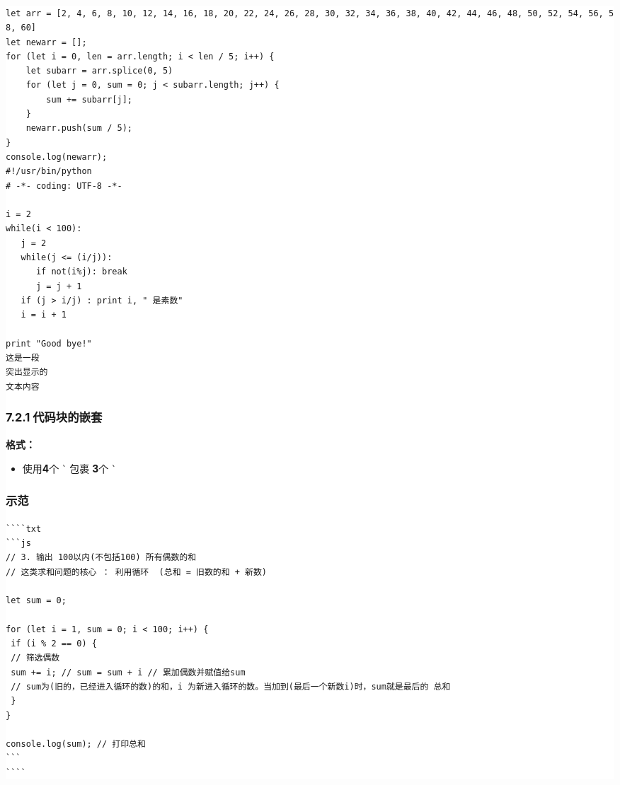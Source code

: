 ```
let arr = [2, 4, 6, 8, 10, 12, 14, 16, 18, 20, 22, 24, 26, 28, 30, 32, 34, 36, 38, 40, 42, 44, 46, 48, 50, 52, 54, 56, 58, 60]
let newarr = [];
for (let i = 0, len = arr.length; i < len / 5; i++) {
    let subarr = arr.splice(0, 5)
    for (let j = 0, sum = 0; j < subarr.length; j++) {
        sum += subarr[j];
    }
    newarr.push(sum / 5);
}
console.log(newarr);
#!/usr/bin/python
# -*- coding: UTF-8 -*-

i = 2
while(i < 100):
   j = 2
   while(j <= (i/j)):
      if not(i%j): break
      j = j + 1
   if (j > i/j) : print i, " 是素数"
   i = i + 1

print "Good bye!"
这是一段
突出显示的
文本内容
```

### 7.2.1 代码块的嵌套

**格式：**

-   使用**4**个 `` ` `` 包裹 **3**个 `` ` ``

### 示范

`````
````txt
```js
// 3. 输出 100以内(不包括100) 所有偶数的和
// 这类求和问题的核心 ： 利用循环  (总和 = 旧数的和 + 新数)

let sum = 0;

for (let i = 1, sum = 0; i < 100; i++) {
 if (i % 2 == 0) {
 // 筛选偶数
 sum += i; // sum = sum + i // 累加偶数并赋值给sum
 // sum为(旧的，已经进入循环的数)的和，i 为新进入循环的数。当加到(最后一个新数i)时，sum就是最后的 总和
 }
}

console.log(sum); // 打印总和
```
````
`````


[度娘]: http://www.baidu.com 
[知乎]: https://www.zhihu.com
[^1]: 周树人
[^2]: 绍兴人